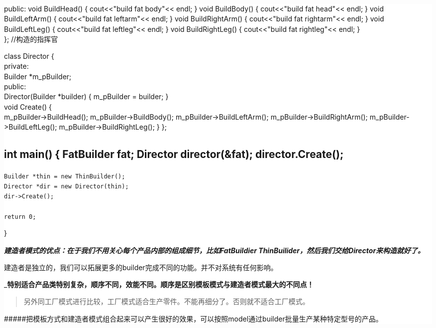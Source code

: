 public:
    void BuildHead() { cout<<"build fat body"<< endl; }
    void BuildBody() { cout<<"build fat head"<< endl; }
    void BuildLeftArm() { cout<<"build fat leftarm"<< endl; }
    void BuildRightArm() { cout<<"build fat rightarm"<< endl; }
    void BuildLeftLeg() { cout<<"build fat leftleg"<< endl; }
    void BuildRightLeg() { cout<<"build fat rightleg"<< endl; }   
};   //构造的指挥官   

class Director     {   
private:       
    Builder *m_pBuilder;   
public:       
    Director(Builder *builder) { m_pBuilder = builder; }       
    void Create()
    {           
        m_pBuilder->BuildHead();
        m_pBuilder->BuildBody();
        m_pBuilder->BuildLeftArm();
        m_pBuilder->BuildRightArm();
        m_pBuilder->BuildLeftLeg();
        m_pBuilder->BuildRightLeg();
    }
};
 
int main()
{
    FatBuilder fat;
    Director director(&fat);
    director.Create();
---------------------------------------------------------------------------
    Builder *thin = new ThinBuilder();
    Director *dir = new Director(thin);
    dir->Create();
 
    return 0;
}
</code></pre>

___建造者模式的优点：在于我们不用关心每个产品内部的组成细节，比如FatBuildier ThinBuilider，然后我们交给Director来构造就好了。___

建造者是独立的，我们可以拓展更多的builder完成不同的功能。并不对系统有任何影响。

___特别适合产品类特别复杂，顺序不同，效能不同。顺序是区别模板模式与建造者模式最大的不同点！__

> 另外同工厂模式进行比较，工厂模式适合生产零件。不能再细分了。否则就不适合工厂模式。

#####把模板方式和建造者模式组合起来可以产生很好的效果，可以按照model通过builder批量生产某种特定型号的产品。


